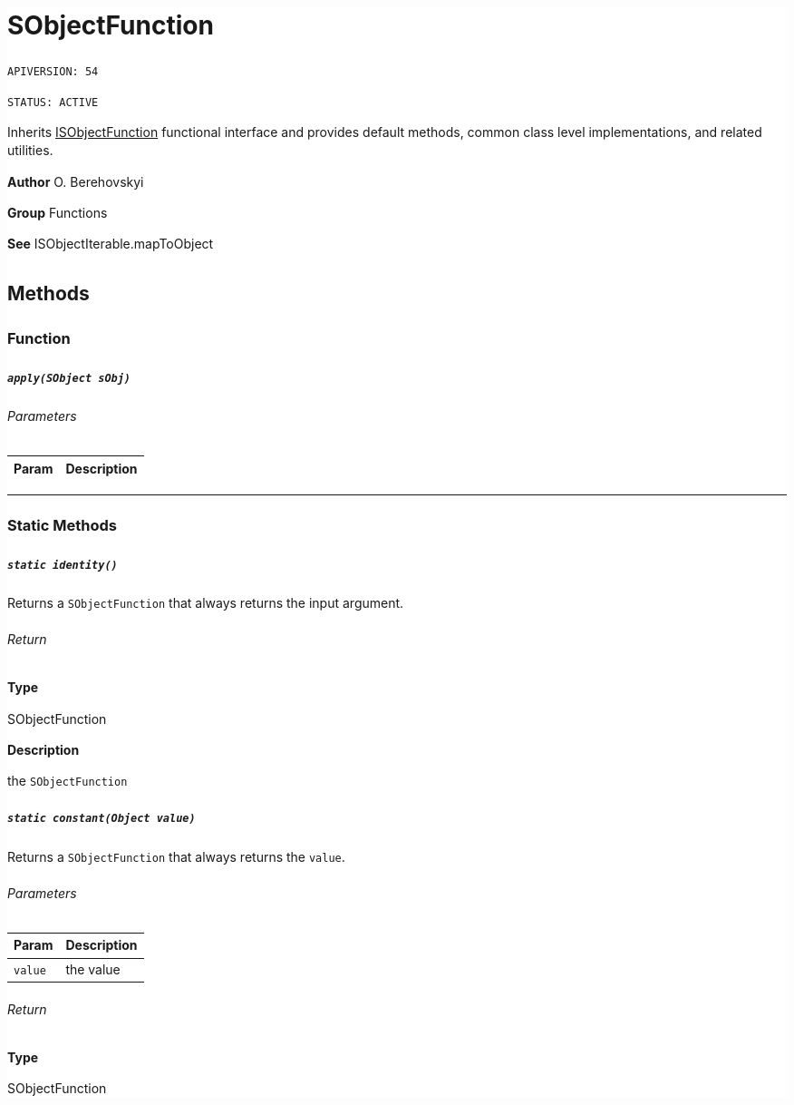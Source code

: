 # SObjectFunction

`APIVERSION: 54`

`STATUS: ACTIVE`

Inherits [ISObjectFunction](/docs/Functional-Interfaces/ISObjectFunction.md) functional interface and provides default methods, common class level implementations, and related utilities.


**Author** O. Berehovskyi


**Group** Functions


**See** ISObjectIterable.mapToObject

## Methods
### Function
##### `apply(SObject sObj)`
###### Parameters
|Param|Description|
|---|---|

---
### Static Methods
##### `static identity()`

Returns a `SObjectFunction` that always returns the input argument.

###### Return

**Type**

SObjectFunction

**Description**

the `SObjectFunction`

##### `static constant(Object value)`

Returns a `SObjectFunction` that always returns the `value`.

###### Parameters
|Param|Description|
|---|---|
|`value`|the value|

###### Return

**Type**

SObjectFunction
